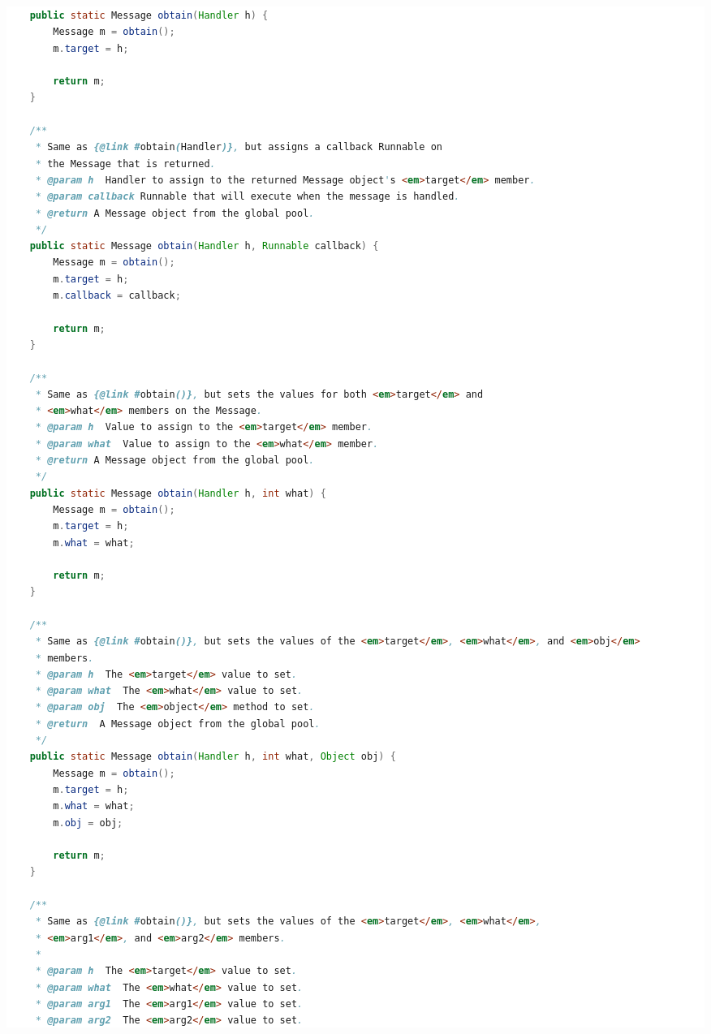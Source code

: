 ```java
    public static Message obtain(Handler h) {
        Message m = obtain();
        m.target = h;

        return m;
    }

    /**
     * Same as {@link #obtain(Handler)}, but assigns a callback Runnable on
     * the Message that is returned.
     * @param h  Handler to assign to the returned Message object's <em>target</em> member.
     * @param callback Runnable that will execute when the message is handled.
     * @return A Message object from the global pool.
     */
    public static Message obtain(Handler h, Runnable callback) {
        Message m = obtain();
        m.target = h;
        m.callback = callback;

        return m;
    }

    /**
     * Same as {@link #obtain()}, but sets the values for both <em>target</em> and
     * <em>what</em> members on the Message.
     * @param h  Value to assign to the <em>target</em> member.
     * @param what  Value to assign to the <em>what</em> member.
     * @return A Message object from the global pool.
     */
    public static Message obtain(Handler h, int what) {
        Message m = obtain();
        m.target = h;
        m.what = what;

        return m;
    }

    /**
     * Same as {@link #obtain()}, but sets the values of the <em>target</em>, <em>what</em>, and <em>obj</em>
     * members.
     * @param h  The <em>target</em> value to set.
     * @param what  The <em>what</em> value to set.
     * @param obj  The <em>object</em> method to set.
     * @return  A Message object from the global pool.
     */
    public static Message obtain(Handler h, int what, Object obj) {
        Message m = obtain();
        m.target = h;
        m.what = what;
        m.obj = obj;

        return m;
    }

    /**
     * Same as {@link #obtain()}, but sets the values of the <em>target</em>, <em>what</em>,
     * <em>arg1</em>, and <em>arg2</em> members.
     *
     * @param h  The <em>target</em> value to set.
     * @param what  The <em>what</em> value to set.
     * @param arg1  The <em>arg1</em> value to set.
     * @param arg2  The <em>arg2</em> value to set.
```